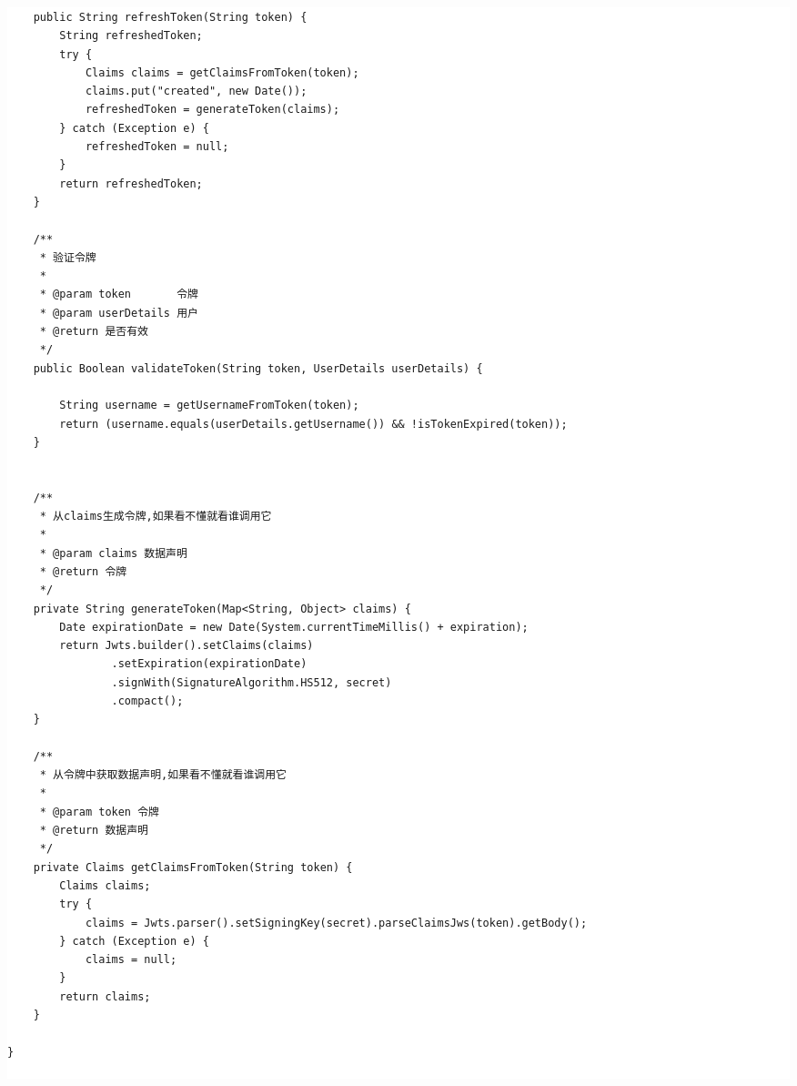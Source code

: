 ```
    public String refreshToken(String token) {
        String refreshedToken;
        try {
            Claims claims = getClaimsFromToken(token);
            claims.put("created", new Date());
            refreshedToken = generateToken(claims);
        } catch (Exception e) {
            refreshedToken = null;
        }
        return refreshedToken;
    }

    /**
     * 验证令牌
     *
     * @param token       令牌
     * @param userDetails 用户
     * @return 是否有效
     */
    public Boolean validateToken(String token, UserDetails userDetails) {

        String username = getUsernameFromToken(token);
        return (username.equals(userDetails.getUsername()) && !isTokenExpired(token));
    }


    /**
     * 从claims生成令牌,如果看不懂就看谁调用它
     *
     * @param claims 数据声明
     * @return 令牌
     */
    private String generateToken(Map<String, Object> claims) {
        Date expirationDate = new Date(System.currentTimeMillis() + expiration);
        return Jwts.builder().setClaims(claims)
                .setExpiration(expirationDate)
                .signWith(SignatureAlgorithm.HS512, secret)
                .compact();
    }

    /**
     * 从令牌中获取数据声明,如果看不懂就看谁调用它
     *
     * @param token 令牌
     * @return 数据声明
     */
    private Claims getClaimsFromToken(String token) {
        Claims claims;
        try {
            claims = Jwts.parser().setSigningKey(secret).parseClaimsJws(token).getBody();
        } catch (Exception e) {
            claims = null;
        }
        return claims;
    }

}


```
